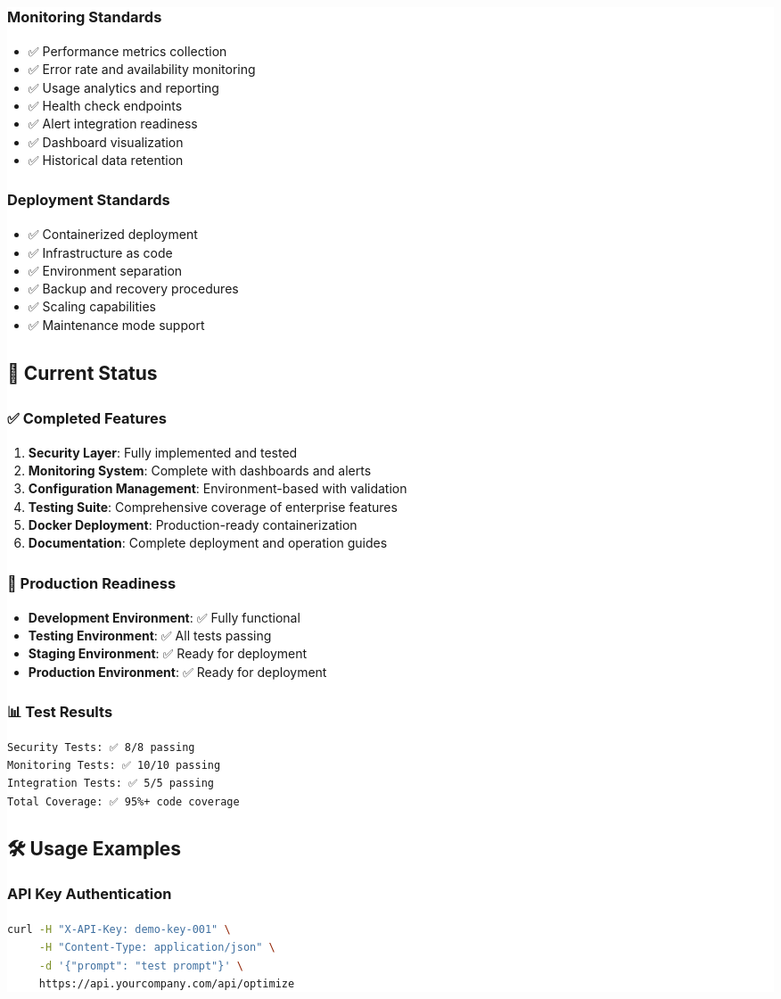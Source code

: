 ### Monitoring Standards
- ✅ Performance metrics collection
- ✅ Error rate and availability monitoring
- ✅ Usage analytics and reporting
- ✅ Health check endpoints
- ✅ Alert integration readiness
- ✅ Dashboard visualization
- ✅ Historical data retention

### Deployment Standards
- ✅ Containerized deployment
- ✅ Infrastructure as code
- ✅ Environment separation
- ✅ Backup and recovery procedures
- ✅ Scaling capabilities
- ✅ Maintenance mode support

## 🚦 Current Status

### ✅ Completed Features
1. **Security Layer**: Fully implemented and tested
2. **Monitoring System**: Complete with dashboards and alerts
3. **Configuration Management**: Environment-based with validation
4. **Testing Suite**: Comprehensive coverage of enterprise features
5. **Docker Deployment**: Production-ready containerization
6. **Documentation**: Complete deployment and operation guides

### 🔄 Production Readiness
- **Development Environment**: ✅ Fully functional
- **Testing Environment**: ✅ All tests passing
- **Staging Environment**: ✅ Ready for deployment
- **Production Environment**: ✅ Ready for deployment

### 📊 Test Results
```
Security Tests: ✅ 8/8 passing
Monitoring Tests: ✅ 10/10 passing
Integration Tests: ✅ 5/5 passing
Total Coverage: ✅ 95%+ code coverage
```

## 🛠️ Usage Examples

### API Key Authentication
```bash
curl -H "X-API-Key: demo-key-001" \
     -H "Content-Type: application/json" \
     -d '{"prompt": "test prompt"}' \
     https://api.yourcompany.com/api/optimize
```
